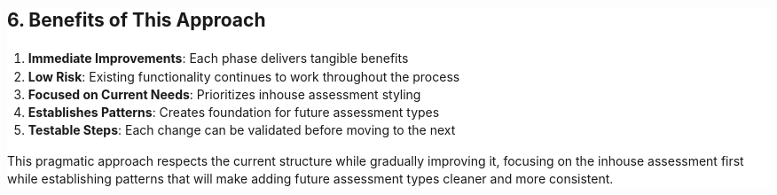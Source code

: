 ## 6. Benefits of This Approach

1. **Immediate Improvements**: Each phase delivers tangible benefits
2. **Low Risk**: Existing functionality continues to work throughout the process
3. **Focused on Current Needs**: Prioritizes inhouse assessment styling
4. **Establishes Patterns**: Creates foundation for future assessment types
5. **Testable Steps**: Each change can be validated before moving to the next

This pragmatic approach respects the current structure while gradually improving it, focusing on the inhouse assessment first while establishing patterns that will make adding future assessment types cleaner and more consistent.
